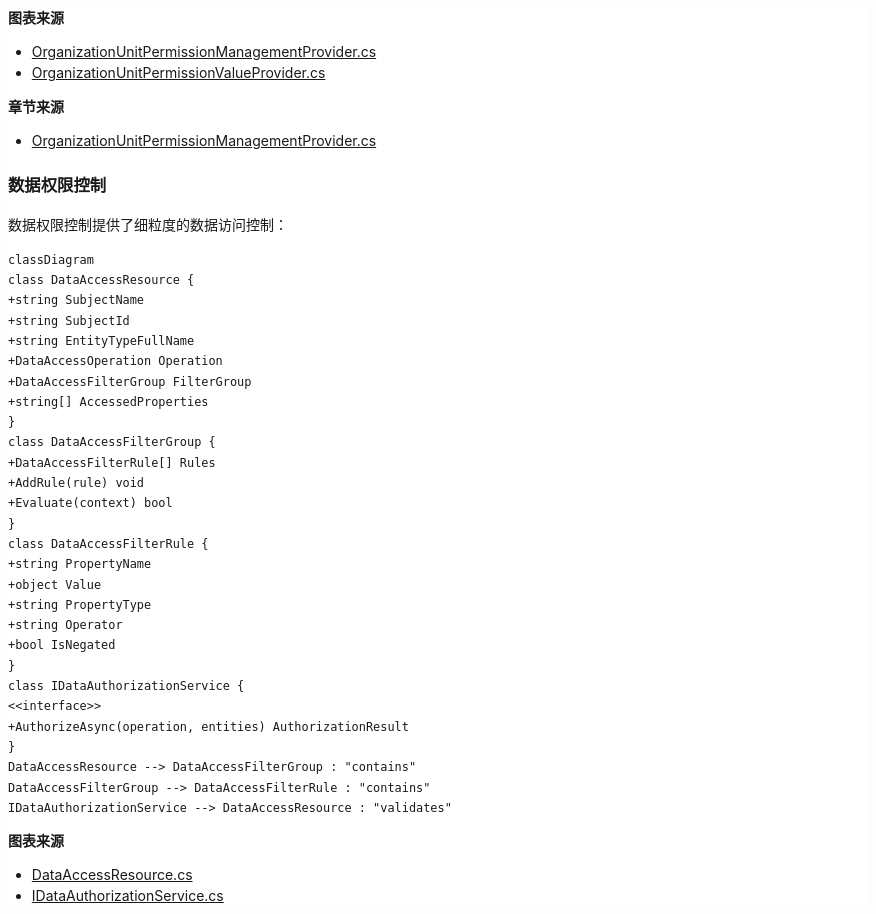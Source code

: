 **图表来源**
- [OrganizationUnitPermissionManagementProvider.cs](file://aspnet-core/modules/permissions-management/LINGYUN.Abp.PermissionManagement.Domain.OrganizationUnits/LINGYUN/Abp/PermissionManagement/OrganizationUnits/OrganizationUnitPermissionManagementProvider.cs#L1-L106)
- [OrganizationUnitPermissionValueProvider.cs](file://aspnet-core/framework/authorization/LINGYUN.Abp.Authorization.OrganizationUnits/LINGYUN/Abp/Authorization/Permissions/OrganizationUnitPermissionValueProvider.cs#L1-L81)

**章节来源**
- [OrganizationUnitPermissionManagementProvider.cs](file://aspnet-core/modules/permissions-management/LINGYUN.Abp.PermissionManagement.Domain.OrganizationUnits/LINGYUN/Abp/PermissionManagement/OrganizationUnits/OrganizationUnitPermissionManagementProvider.cs#L1-L106)

### 数据权限控制

数据权限控制提供了细粒度的数据访问控制：

```mermaid
classDiagram
class DataAccessResource {
+string SubjectName
+string SubjectId
+string EntityTypeFullName
+DataAccessOperation Operation
+DataAccessFilterGroup FilterGroup
+string[] AccessedProperties
}
class DataAccessFilterGroup {
+DataAccessFilterRule[] Rules
+AddRule(rule) void
+Evaluate(context) bool
}
class DataAccessFilterRule {
+string PropertyName
+object Value
+string PropertyType
+string Operator
+bool IsNegated
}
class IDataAuthorizationService {
<<interface>>
+AuthorizeAsync(operation, entities) AuthorizationResult
}
DataAccessResource --> DataAccessFilterGroup : "contains"
DataAccessFilterGroup --> DataAccessFilterRule : "contains"
IDataAuthorizationService --> DataAccessResource : "validates"
```

**图表来源**
- [DataAccessResource.cs](file://aspnet-core/framework/data-protection/LINGYUN.Abp.DataProtection.Abstractions/LINGYUN/Abp/DataProtection/DataAccessResource.cs#L1-L58)
- [IDataAuthorizationService.cs](file://aspnet-core/framework/data-protection/LINGYUN.Abp.DataProtection.Abstractions/LINGYUN/Abp/DataProtection/IDataAuthorizationService.cs#L1-L18)
